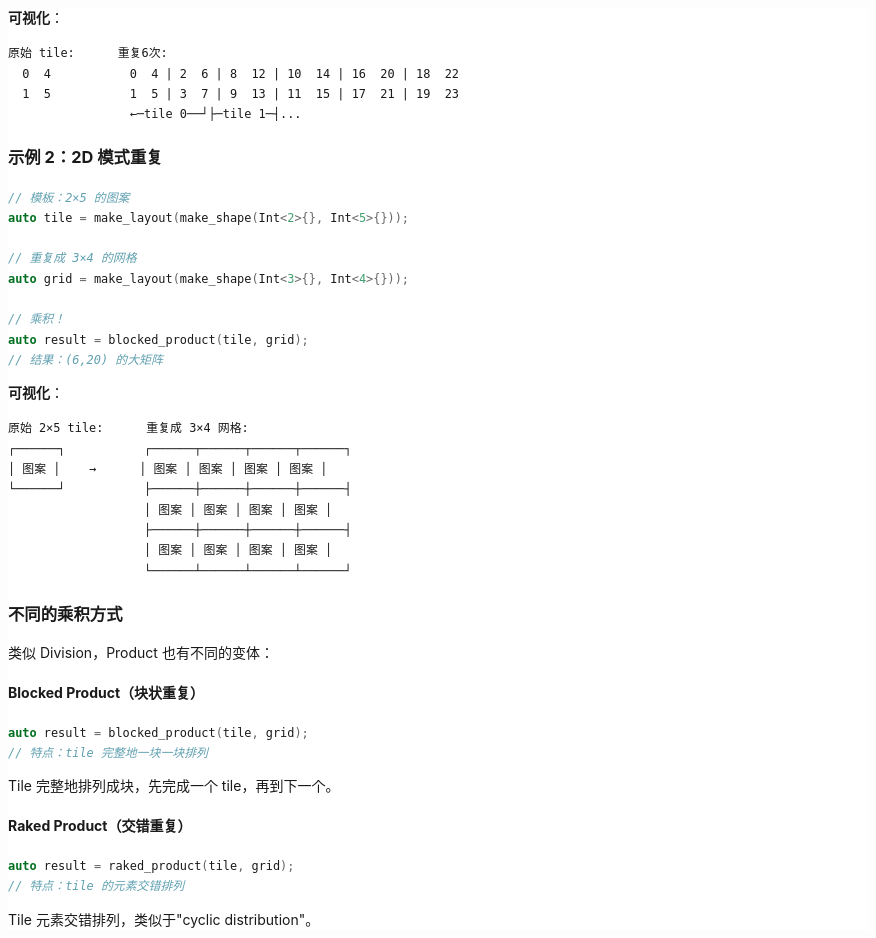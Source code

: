 **可视化**：
```
原始 tile:      重复6次:
  0  4           0  4 | 2  6 | 8  12 | 10  14 | 16  20 | 18  22
  1  5           1  5 | 3  7 | 9  13 | 11  15 | 17  21 | 19  23
                 ←─tile 0──┘├─tile 1─┤...
```

### 示例 2：2D 模式重复

```cpp
// 模板：2×5 的图案
auto tile = make_layout(make_shape(Int<2>{}, Int<5>{}));

// 重复成 3×4 的网格
auto grid = make_layout(make_shape(Int<3>{}, Int<4>{}));

// 乘积！
auto result = blocked_product(tile, grid);
// 结果：(6,20) 的大矩阵
```

**可视化**：
```
原始 2×5 tile:      重复成 3×4 网格:
┌──────┐           ┌──────┬──────┬──────┬──────┐
│ 图案 │    →      │ 图案 │ 图案 │ 图案 │ 图案 │
└──────┘           ├──────┼──────┼──────┼──────┤
                   │ 图案 │ 图案 │ 图案 │ 图案 │
                   ├──────┼──────┼──────┼──────┤
                   │ 图案 │ 图案 │ 图案 │ 图案 │
                   └──────┴──────┴──────┴──────┘
```

### 不同的乘积方式

类似 Division，Product 也有不同的变体：

#### Blocked Product（块状重复）

```cpp
auto result = blocked_product(tile, grid);
// 特点：tile 完整地一块一块排列
```

Tile 完整地排列成块，先完成一个 tile，再到下一个。

#### Raked Product（交错重复）

```cpp
auto result = raked_product(tile, grid);
// 特点：tile 的元素交错排列
```

Tile 元素交错排列，类似于"cyclic distribution"。
